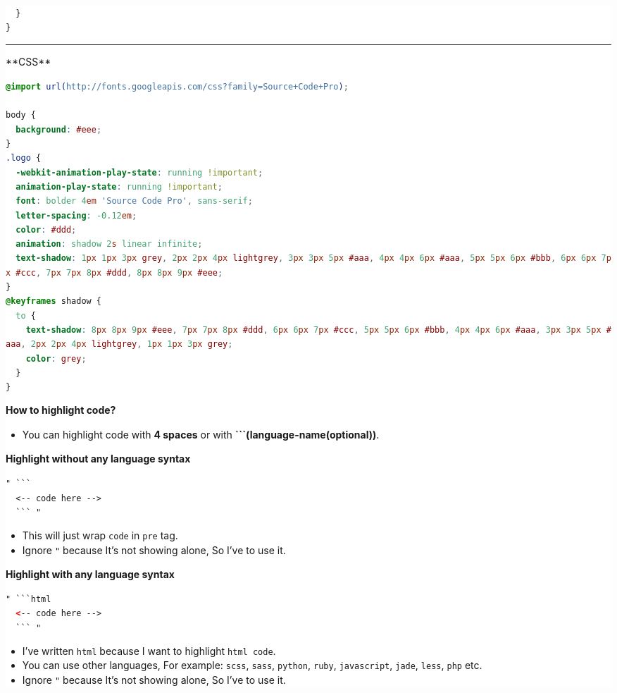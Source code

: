 ``` scss
  }
}
```

<hr />
**CSS**

``` css
@import url(http://fonts.googleapis.com/css?family=Source+Code+Pro);

body {
  background: #eee;
}
.logo {
  -webkit-animation-play-state: running !important;
  animation-play-state: running !important;
  font: bolder 4em 'Source Code Pro', sans-serif;
  letter-spacing: -0.12em;
  color: #ddd;
  animation: shadow 2s linear infinite;
  text-shadow: 1px 1px 3px grey, 2px 2px 4px lightgrey, 3px 3px 5px #aaa, 4px 4px 6px #aaa, 5px 5px 6px #bbb, 6px 6px 7px #ccc, 7px 7px 8px #ddd, 8px 8px 9px #eee;
}
@keyframes shadow {
  to {
    text-shadow: 8px 8px 9px #eee, 7px 7px 8px #ddd, 6px 6px 7px #ccc, 5px 5px 6px #bbb, 4px 4px 6px #aaa, 3px 3px 5px #aaa, 2px 2px 4px lightgrey, 1px 1px 3px grey;
    color: grey;
  }
}
```

**How to highlight code?**

-   You can highlight code with **4 spaces** or with **\`\`\`(language-name(optional))**.

**Highlight without any language syntax**

    " ```
      <-- code here -->
      ``` "

-   This will just wrap `code` in `pre` tag.
-   Ignore `"` because It’s not showing alone, So I’ve to use it.

**Highlight with any language syntax**

``` html
" ```html
  <-- code here -->
  ``` "
```

-   I’ve written `html` because I want to highlight `html code`.
-   You can use other languages, For example: `scss`, `sass`, `python`, `ruby`, `javascript`, `jade`, `less`, `php` etc.
-   Ignore `"` because It’s not showing alone, So I’ve to use it.
